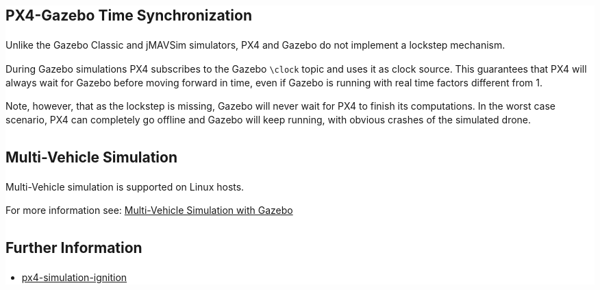 ## PX4-Gazebo Time Synchronization

Unlike the Gazebo Classic and jMAVSim simulators, PX4 and Gazebo do not implement a lockstep mechanism.

During Gazebo simulations PX4 subscribes to the Gazebo `\clock` topic and uses it as clock source. This guarantees that PX4 will always wait for Gazebo before moving forward in time, even if Gazebo is running with real time factors different from 1.

Note, however, that as the lockstep is missing, Gazebo will never wait for PX4 to finish its computations. In the worst case scenario, PX4 can completely go offline and Gazebo will keep running, with obvious crashes of the simulated drone.

## Multi-Vehicle Simulation

Multi-Vehicle simulation is supported on Linux hosts.

For more information see: [Multi-Vehicle Simulation with Gazebo](../sim_gazebo_gz/multi_vehicle_simulation.md)

## Further Information

- [px4-simulation-ignition](https://github.com/Auterion/px4-simulation-ignition)
